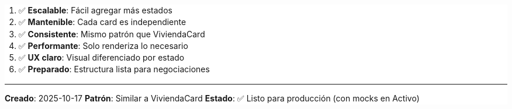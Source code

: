 1. ✅ **Escalable**: Fácil agregar más estados
2. ✅ **Mantenible**: Cada card es independiente
3. ✅ **Consistente**: Mismo patrón que ViviendaCard
4. ✅ **Performante**: Solo renderiza lo necesario
5. ✅ **UX claro**: Visual diferenciado por estado
6. ✅ **Preparado**: Estructura lista para negociaciones

---

**Creado**: 2025-10-17
**Patrón**: Similar a ViviendaCard
**Estado**: ✅ Listo para producción (con mocks en Activo)
